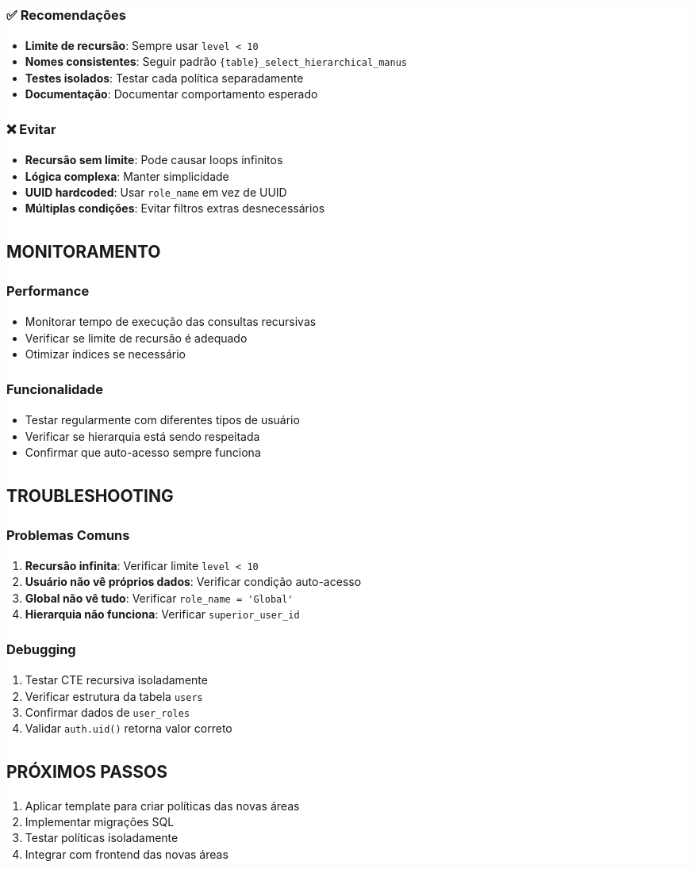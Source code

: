 ### ✅ Recomendações
- **Limite de recursão**: Sempre usar `level < 10`
- **Nomes consistentes**: Seguir padrão `{table}_select_hierarchical_manus`
- **Testes isolados**: Testar cada política separadamente
- **Documentação**: Documentar comportamento esperado

### ❌ Evitar
- **Recursão sem limite**: Pode causar loops infinitos
- **Lógica complexa**: Manter simplicidade
- **UUID hardcoded**: Usar `role_name` em vez de UUID
- **Múltiplas condições**: Evitar filtros extras desnecessários

## MONITORAMENTO

### Performance
- Monitorar tempo de execução das consultas recursivas
- Verificar se limite de recursão é adequado
- Otimizar índices se necessário

### Funcionalidade
- Testar regularmente com diferentes tipos de usuário
- Verificar se hierarquia está sendo respeitada
- Confirmar que auto-acesso sempre funciona

## TROUBLESHOOTING

### Problemas Comuns
1. **Recursão infinita**: Verificar limite `level < 10`
2. **Usuário não vê próprios dados**: Verificar condição auto-acesso
3. **Global não vê tudo**: Verificar `role_name = 'Global'`
4. **Hierarquia não funciona**: Verificar `superior_user_id`

### Debugging
1. Testar CTE recursiva isoladamente
2. Verificar estrutura da tabela `users`
3. Confirmar dados de `user_roles`
4. Validar `auth.uid()` retorna valor correto

## PRÓXIMOS PASSOS
1. Aplicar template para criar políticas das novas áreas
2. Implementar migrações SQL
3. Testar políticas isoladamente
4. Integrar com frontend das novas áreas

